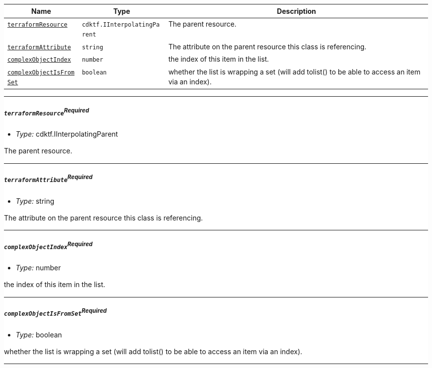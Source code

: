 | **Name** | **Type** | **Description** |
| --- | --- | --- |
| <code><a href="#rhizo-co-terraform-provider-oci.dataOciUsageProxySubscriptionRedemptions.DataOciUsageProxySubscriptionRedemptionsFilterOutputReference.Initializer.parameter.terraformResource">terraformResource</a></code> | <code>cdktf.IInterpolatingParent</code> | The parent resource. |
| <code><a href="#rhizo-co-terraform-provider-oci.dataOciUsageProxySubscriptionRedemptions.DataOciUsageProxySubscriptionRedemptionsFilterOutputReference.Initializer.parameter.terraformAttribute">terraformAttribute</a></code> | <code>string</code> | The attribute on the parent resource this class is referencing. |
| <code><a href="#rhizo-co-terraform-provider-oci.dataOciUsageProxySubscriptionRedemptions.DataOciUsageProxySubscriptionRedemptionsFilterOutputReference.Initializer.parameter.complexObjectIndex">complexObjectIndex</a></code> | <code>number</code> | the index of this item in the list. |
| <code><a href="#rhizo-co-terraform-provider-oci.dataOciUsageProxySubscriptionRedemptions.DataOciUsageProxySubscriptionRedemptionsFilterOutputReference.Initializer.parameter.complexObjectIsFromSet">complexObjectIsFromSet</a></code> | <code>boolean</code> | whether the list is wrapping a set (will add tolist() to be able to access an item via an index). |

---

##### `terraformResource`<sup>Required</sup> <a name="terraformResource" id="rhizo-co-terraform-provider-oci.dataOciUsageProxySubscriptionRedemptions.DataOciUsageProxySubscriptionRedemptionsFilterOutputReference.Initializer.parameter.terraformResource"></a>

- *Type:* cdktf.IInterpolatingParent

The parent resource.

---

##### `terraformAttribute`<sup>Required</sup> <a name="terraformAttribute" id="rhizo-co-terraform-provider-oci.dataOciUsageProxySubscriptionRedemptions.DataOciUsageProxySubscriptionRedemptionsFilterOutputReference.Initializer.parameter.terraformAttribute"></a>

- *Type:* string

The attribute on the parent resource this class is referencing.

---

##### `complexObjectIndex`<sup>Required</sup> <a name="complexObjectIndex" id="rhizo-co-terraform-provider-oci.dataOciUsageProxySubscriptionRedemptions.DataOciUsageProxySubscriptionRedemptionsFilterOutputReference.Initializer.parameter.complexObjectIndex"></a>

- *Type:* number

the index of this item in the list.

---

##### `complexObjectIsFromSet`<sup>Required</sup> <a name="complexObjectIsFromSet" id="rhizo-co-terraform-provider-oci.dataOciUsageProxySubscriptionRedemptions.DataOciUsageProxySubscriptionRedemptionsFilterOutputReference.Initializer.parameter.complexObjectIsFromSet"></a>

- *Type:* boolean

whether the list is wrapping a set (will add tolist() to be able to access an item via an index).

---